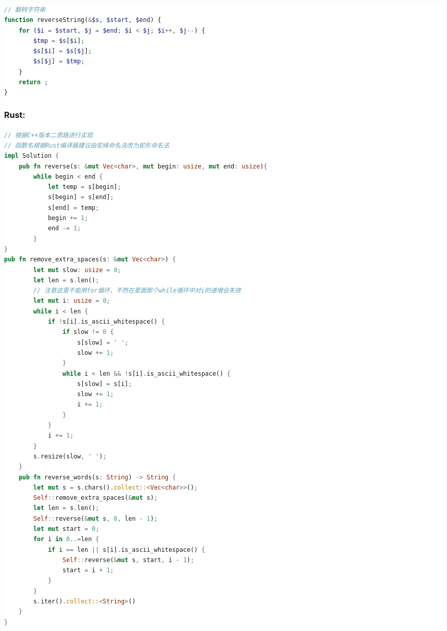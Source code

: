 ```php
// 翻转字符串
function reverseString(&$s, $start, $end) {
    for ($i = $start, $j = $end; $i < $j; $i++, $j--) {
        $tmp = $s[$i];
        $s[$i] = $s[$j];
        $s[$j] = $tmp;
    }
    return ;
}
```
### Rust:

```Rust
// 根据C++版本二思路进行实现
// 函数名根据Rust编译器建议由驼峰命名法改为蛇形命名法
impl Solution {
    pub fn reverse(s: &mut Vec<char>, mut begin: usize, mut end: usize){
        while begin < end {
            let temp = s[begin];
            s[begin] = s[end];
            s[end] = temp;
            begin += 1;
            end -= 1;
        }
}
pub fn remove_extra_spaces(s: &mut Vec<char>) {
        let mut slow: usize = 0;
        let len = s.len();
        // 注意这里不能用for循环，不然在里面那个while循环中对i的递增会失效
        let mut i: usize = 0;
        while i < len {
            if !s[i].is_ascii_whitespace() {
                if slow != 0 {
                    s[slow] = ' ';
                    slow += 1;
                }
                while i < len && !s[i].is_ascii_whitespace() {
                    s[slow] = s[i];
                    slow += 1;
                    i += 1;
                }
            }
            i += 1;
        }
        s.resize(slow, ' ');
    }
    pub fn reverse_words(s: String) -> String {
        let mut s = s.chars().collect::<Vec<char>>();
        Self::remove_extra_spaces(&mut s);
        let len = s.len();
        Self::reverse(&mut s, 0, len - 1);
        let mut start = 0;
        for i in 0..=len {
            if i == len || s[i].is_ascii_whitespace() {
                Self::reverse(&mut s, start, i - 1);
                start = i + 1;
            }
        }
        s.iter().collect::<String>()
    }
}
```